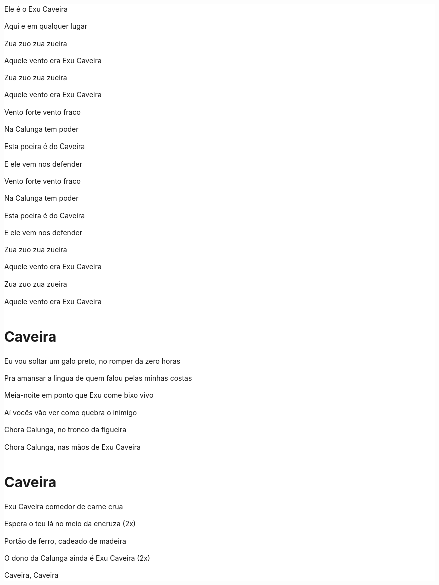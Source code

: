 Ele é o Exu Caveira

Aqui e em qualquer lugar

Zua zuo zua zueira

Aquele vento era Exu Caveira

Zua zuo zua zueira

Aquele vento era Exu Caveira

Vento forte vento fraco

Na Calunga tem poder

Esta poeira é do Caveira

E ele vem nos defender

Vento forte vento fraco

Na Calunga tem poder

Esta poeira é do Caveira

E ele vem nos defender

Zua zuo zua zueira

Aquele vento era Exu Caveira

Zua zuo zua zueira

Aquele vento era Exu Caveira

# Caveira

Eu vou soltar um galo preto, no romper da zero horas

Pra amansar a lingua de quem falou pelas minhas costas

Meia-noite em ponto que Exu come bixo vivo

Aí vocês vão ver como quebra o inimigo

Chora Calunga, no tronco da figueira

Chora Calunga, nas mãos de Exu Caveira

# Caveira

Exu Caveira comedor de carne crua

Espera o teu lá no meio da encruza (2x)

Portão de ferro, cadeado de madeira

O dono da Calunga ainda é Exu Caveira (2x)

Caveira, Caveira
